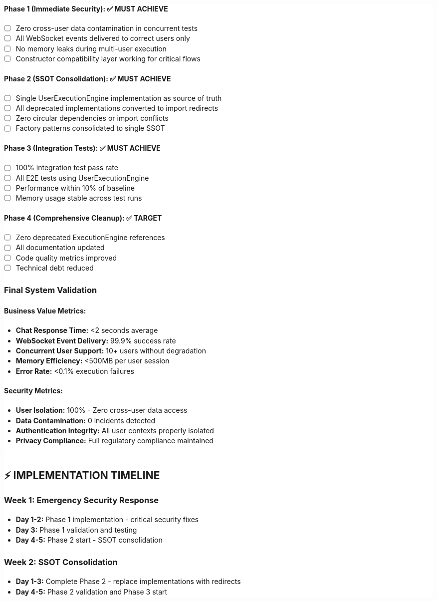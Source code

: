 #### Phase 1 (Immediate Security): ✅ MUST ACHIEVE
- [ ] Zero cross-user data contamination in concurrent tests
- [ ] All WebSocket events delivered to correct users only
- [ ] No memory leaks during multi-user execution
- [ ] Constructor compatibility layer working for critical flows

#### Phase 2 (SSOT Consolidation): ✅ MUST ACHIEVE  
- [ ] Single UserExecutionEngine implementation as source of truth
- [ ] All deprecated implementations converted to import redirects
- [ ] Zero circular dependencies or import conflicts
- [ ] Factory patterns consolidated to single SSOT

#### Phase 3 (Integration Tests): ✅ MUST ACHIEVE
- [ ] 100% integration test pass rate
- [ ] All E2E tests using UserExecutionEngine
- [ ] Performance within 10% of baseline
- [ ] Memory usage stable across test runs

#### Phase 4 (Comprehensive Cleanup): ✅ TARGET
- [ ] Zero deprecated ExecutionEngine references
- [ ] All documentation updated
- [ ] Code quality metrics improved
- [ ] Technical debt reduced

### Final System Validation

#### Business Value Metrics:
- **Chat Response Time:** <2 seconds average
- **WebSocket Event Delivery:** 99.9% success rate
- **Concurrent User Support:** 10+ users without degradation
- **Memory Efficiency:** <500MB per user session
- **Error Rate:** <0.1% execution failures

#### Security Metrics:
- **User Isolation:** 100% - Zero cross-user data access
- **Data Contamination:** 0 incidents detected
- **Authentication Integrity:** All user contexts properly isolated
- **Privacy Compliance:** Full regulatory compliance maintained

---

## ⚡ IMPLEMENTATION TIMELINE

### Week 1: Emergency Security Response
- **Day 1-2:** Phase 1 implementation - critical security fixes
- **Day 3:** Phase 1 validation and testing
- **Day 4-5:** Phase 2 start - SSOT consolidation

### Week 2: SSOT Consolidation
- **Day 1-3:** Complete Phase 2 - replace implementations with redirects
- **Day 4-5:** Phase 2 validation and Phase 3 start
